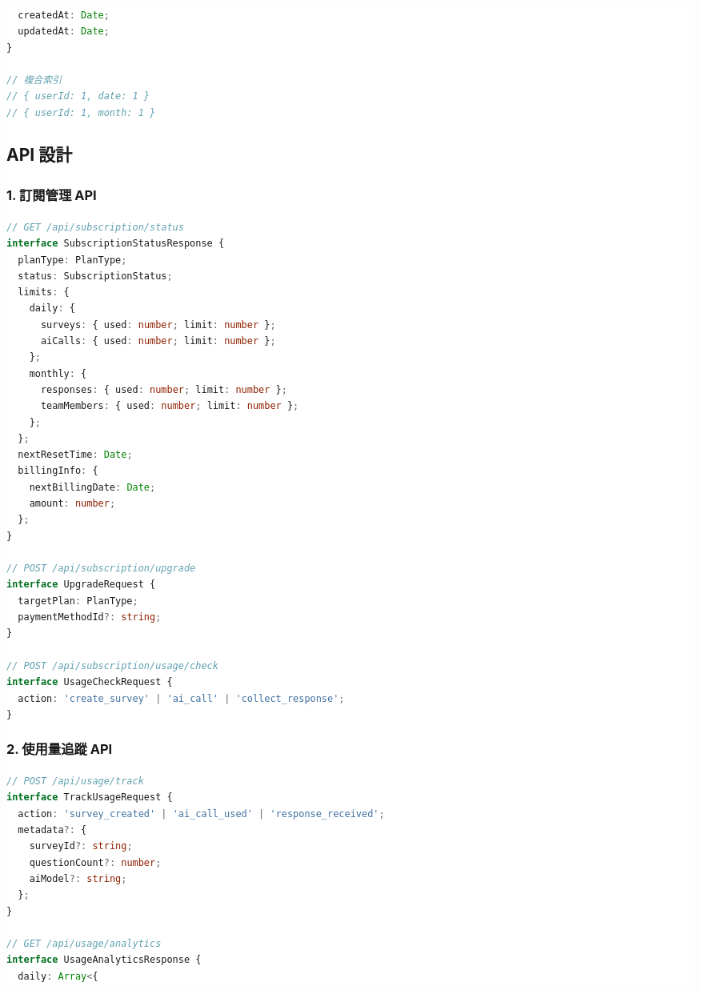```typescript
  createdAt: Date;
  updatedAt: Date;
}

// 複合索引
// { userId: 1, date: 1 }
// { userId: 1, month: 1 }
```

## API 設計

### 1. 訂閱管理 API

```typescript
// GET /api/subscription/status
interface SubscriptionStatusResponse {
  planType: PlanType;
  status: SubscriptionStatus;
  limits: {
    daily: {
      surveys: { used: number; limit: number };
      aiCalls: { used: number; limit: number };
    };
    monthly: {
      responses: { used: number; limit: number };
      teamMembers: { used: number; limit: number };
    };
  };
  nextResetTime: Date;
  billingInfo: {
    nextBillingDate: Date;
    amount: number;
  };
}

// POST /api/subscription/upgrade
interface UpgradeRequest {
  targetPlan: PlanType;
  paymentMethodId?: string;
}

// POST /api/subscription/usage/check
interface UsageCheckRequest {
  action: 'create_survey' | 'ai_call' | 'collect_response';
}
```

### 2. 使用量追蹤 API

```typescript
// POST /api/usage/track
interface TrackUsageRequest {
  action: 'survey_created' | 'ai_call_used' | 'response_received';
  metadata?: {
    surveyId?: string;
    questionCount?: number;
    aiModel?: string;
  };
}

// GET /api/usage/analytics
interface UsageAnalyticsResponse {
  daily: Array<{
```